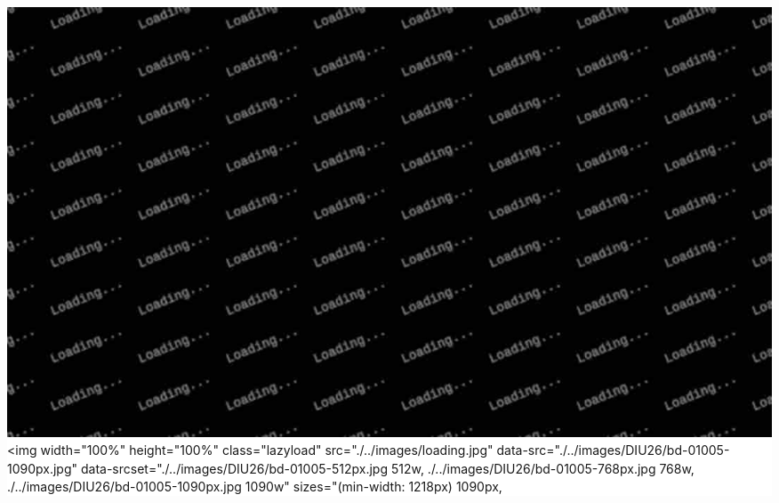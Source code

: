  <img width="100%" height="100%" class="lazyload" src="./../images/loading.jpg"
  data-src="./../images/DIU26/tv-01005-1090px.jpg"
  data-srcset="./../images/DIU26/tv-01005-512px.jpg 512w,
  ./../images/DIU26/tv-01005-768px.jpg 768w,
  ./../images/DIU26/tv-01005-1090px.jpg 1090w"
  sizes="(min-width: 1218px) 1090px,
  (min-width: 768px) 87vw,
  89vw" />
 <img width="100%" height="100%" class="lazyload" src="./../images/loading.jpg"
  data-src="./../images/DIU26/bd-01005-1090px.jpg"
  data-srcset="./../images/DIU26/bd-01005-512px.jpg 512w,
  ./../images/DIU26/bd-01005-768px.jpg 768w,
  ./../images/DIU26/bd-01005-1090px.jpg 1090w"
  sizes="(min-width: 1218px) 1090px,